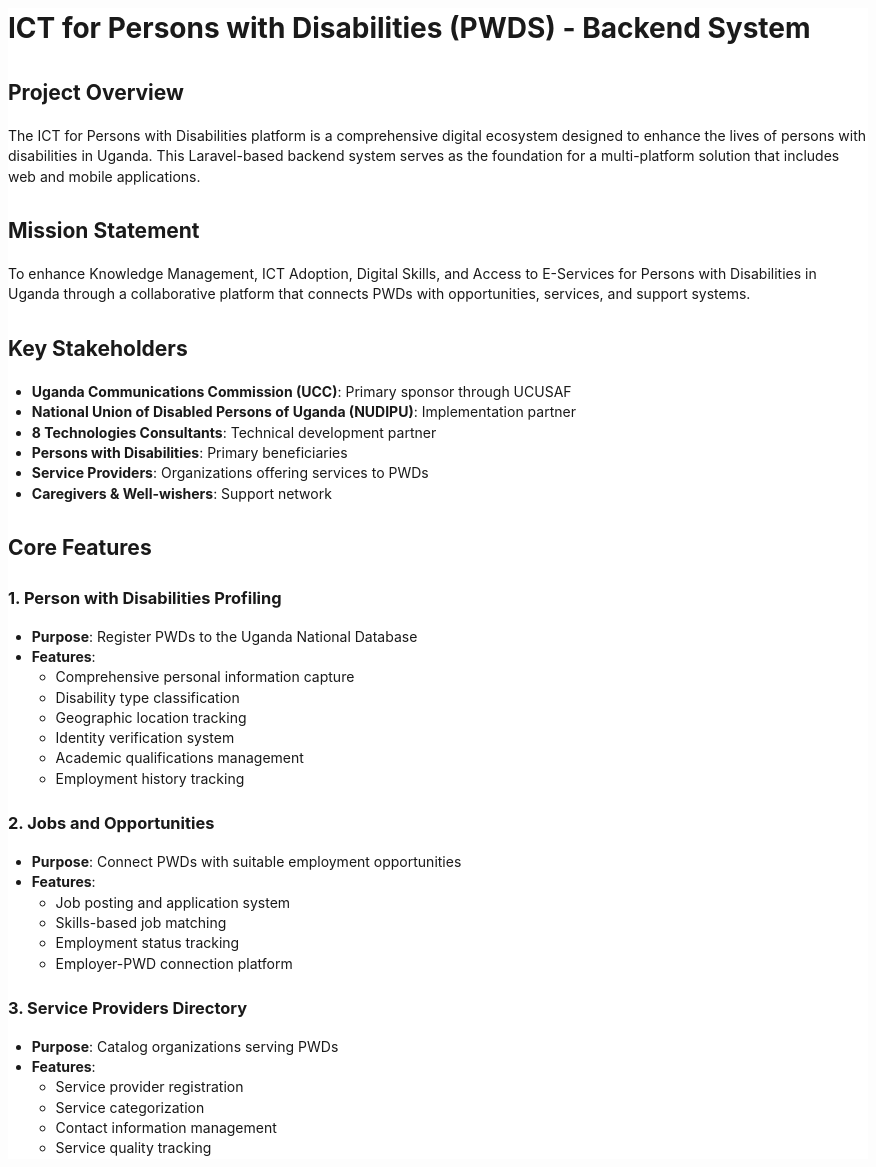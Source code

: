 # ICT for Persons with Disabilities (PWDS) - Backend System

## Project Overview

The ICT for Persons with Disabilities platform is a comprehensive digital ecosystem designed to enhance the lives of persons with disabilities in Uganda. This Laravel-based backend system serves as the foundation for a multi-platform solution that includes web and mobile applications.

## Mission Statement

To enhance Knowledge Management, ICT Adoption, Digital Skills, and Access to E-Services for Persons with Disabilities in Uganda through a collaborative platform that connects PWDs with opportunities, services, and support systems.

## Key Stakeholders

- **Uganda Communications Commission (UCC)**: Primary sponsor through UCUSAF
- **National Union of Disabled Persons of Uganda (NUDIPU)**: Implementation partner
- **8 Technologies Consultants**: Technical development partner
- **Persons with Disabilities**: Primary beneficiaries
- **Service Providers**: Organizations offering services to PWDs
- **Caregivers & Well-wishers**: Support network

## Core Features

### 1. Person with Disabilities Profiling
- **Purpose**: Register PWDs to the Uganda National Database
- **Features**:
  - Comprehensive personal information capture
  - Disability type classification
  - Geographic location tracking
  - Identity verification system
  - Academic qualifications management
  - Employment history tracking

### 2. Jobs and Opportunities
- **Purpose**: Connect PWDs with suitable employment opportunities
- **Features**:
  - Job posting and application system
  - Skills-based job matching
  - Employment status tracking
  - Employer-PWD connection platform

### 3. Service Providers Directory
- **Purpose**: Catalog organizations serving PWDs
- **Features**:
  - Service provider registration
  - Service categorization
  - Contact information management
  - Service quality tracking
